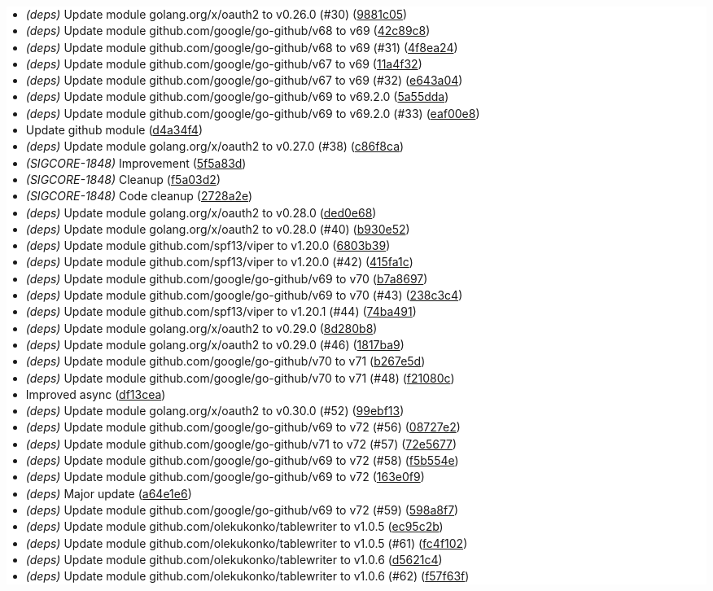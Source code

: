 - *(deps)* Update module golang.org/x/oauth2 to v0.26.0 (#30) ([9881c05](9881c053b547e668911e033f59307b1dc6bc76ca))
- *(deps)* Update module github.com/google/go-github/v68 to v69 ([42c89c8](42c89c8598b7f8e55340c5f7b9965890ab1843be))
- *(deps)* Update module github.com/google/go-github/v68 to v69 (#31) ([4f8ea24](4f8ea242d70ba46ae63a7caa6141fb2b2112128e))
- *(deps)* Update module github.com/google/go-github/v67 to v69 ([11a4f32](11a4f32d5d4c1b18564dbe59af4d2678a05a9895))
- *(deps)* Update module github.com/google/go-github/v67 to v69 (#32) ([e643a04](e643a04fc0c20914916e5462ab93a4b30bae05df))
- *(deps)* Update module github.com/google/go-github/v69 to v69.2.0 ([5a55dda](5a55dda8fe99997524da242ca857d8236b962013))
- *(deps)* Update module github.com/google/go-github/v69 to v69.2.0 (#33) ([eaf00e8](eaf00e810b25e877cb8766062763bdc179b0e53e))
- Update github module ([d4a34f4](d4a34f48a116d7eab819b3404efea31896373fb8))
- *(deps)* Update module golang.org/x/oauth2 to v0.27.0 (#38) ([c86f8ca](c86f8ca66884b01a5e431cf51fc173e23b7939a2))
- *(SIGCORE-1848)* Improvement ([5f5a83d](5f5a83dc340d8376b130a399bd4bcaf7adcfb4a8))
- *(SIGCORE-1848)* Cleanup ([f5a03d2](f5a03d2afb2abd3727f902aa560879baa2cad5b7))
- *(SIGCORE-1848)* Code cleanup ([2728a2e](2728a2ee951f933d5dbb9a2ec950c4910a5db3a6))
- *(deps)* Update module golang.org/x/oauth2 to v0.28.0 ([ded0e68](ded0e68a33de74006d3722dbd6cebbc801c87828))
- *(deps)* Update module golang.org/x/oauth2 to v0.28.0 (#40) ([b930e52](b930e5217d09abcd5f03c5f3e81299bc275b76e2))
- *(deps)* Update module github.com/spf13/viper to v1.20.0 ([6803b39](6803b3960796e7cd1f934b1cc152725968ffbff6))
- *(deps)* Update module github.com/spf13/viper to v1.20.0 (#42) ([415fa1c](415fa1cee9dddab2fadc5ddb7db1ff8b3212d385))
- *(deps)* Update module github.com/google/go-github/v69 to v70 ([b7a8697](b7a86970614255a45bd9d77689478f2b70f7dee2))
- *(deps)* Update module github.com/google/go-github/v69 to v70 (#43) ([238c3c4](238c3c4f20032f2dfc22334df6edc6c622bd45b2))
- *(deps)* Update module github.com/spf13/viper to v1.20.1 (#44) ([74ba491](74ba491db29e39650aa3fa9964c3a7c514a8f516))
- *(deps)* Update module golang.org/x/oauth2 to v0.29.0 ([8d280b8](8d280b87882a85cb86e90a9b427888012ff2fb69))
- *(deps)* Update module golang.org/x/oauth2 to v0.29.0 (#46) ([1817ba9](1817ba987d5302b6a086d81b7d4db356f043288f))
- *(deps)* Update module github.com/google/go-github/v70 to v71 ([b267e5d](b267e5d2a437c2d576a860e946e4730ee2423e01))
- *(deps)* Update module github.com/google/go-github/v70 to v71 (#48) ([f21080c](f21080c5d339fa3168ffaa187c109a2cd928db9f))
- Improved async ([df13cea](df13ceae513384361826889be09e66eaf937dbeb))
- *(deps)* Update module golang.org/x/oauth2 to v0.30.0 (#52) ([99ebf13](99ebf1340da03c0da2d353d6a50d5557a1987882))
- *(deps)* Update module github.com/google/go-github/v69 to v72 (#56) ([08727e2](08727e27196481375dfc178a688ca6db89d4a446))
- *(deps)* Update module github.com/google/go-github/v71 to v72 (#57) ([72e5677](72e567786b2fd4f4f211e02c63f280c73429e6e8))
- *(deps)* Update module github.com/google/go-github/v69 to v72 (#58) ([f5b554e](f5b554eb9c02483b032009399476f49b9d6ba0e7))
- *(deps)* Update module github.com/google/go-github/v69 to v72 ([163e0f9](163e0f9eddfa2208d97116f551d24cb8cdef9b71))
- *(deps)* Major update ([a64e1e6](a64e1e6ddc33e6dedff08d9f286ca23dc03c340e))
- *(deps)* Update module github.com/google/go-github/v69 to v72 (#59) ([598a8f7](598a8f7d03944f4224bb3cabba2a2dcf2543b680))
- *(deps)* Update module github.com/olekukonko/tablewriter to v1.0.5 ([ec95c2b](ec95c2b65be1ffe807ba3bf0c7098027a9f33998))
- *(deps)* Update module github.com/olekukonko/tablewriter to v1.0.5 (#61) ([fc4f102](fc4f102a9a218d363c84fc4bbb50d4ea828105dd))
- *(deps)* Update module github.com/olekukonko/tablewriter to v1.0.6 ([d5621c4](d5621c43a48788683d0205e25ec5e237cc8d90bf))
- *(deps)* Update module github.com/olekukonko/tablewriter to v1.0.6 (#62) ([f57f63f](f57f63f1bbcd149efb3a23ef6bbeac0e2f750aed))